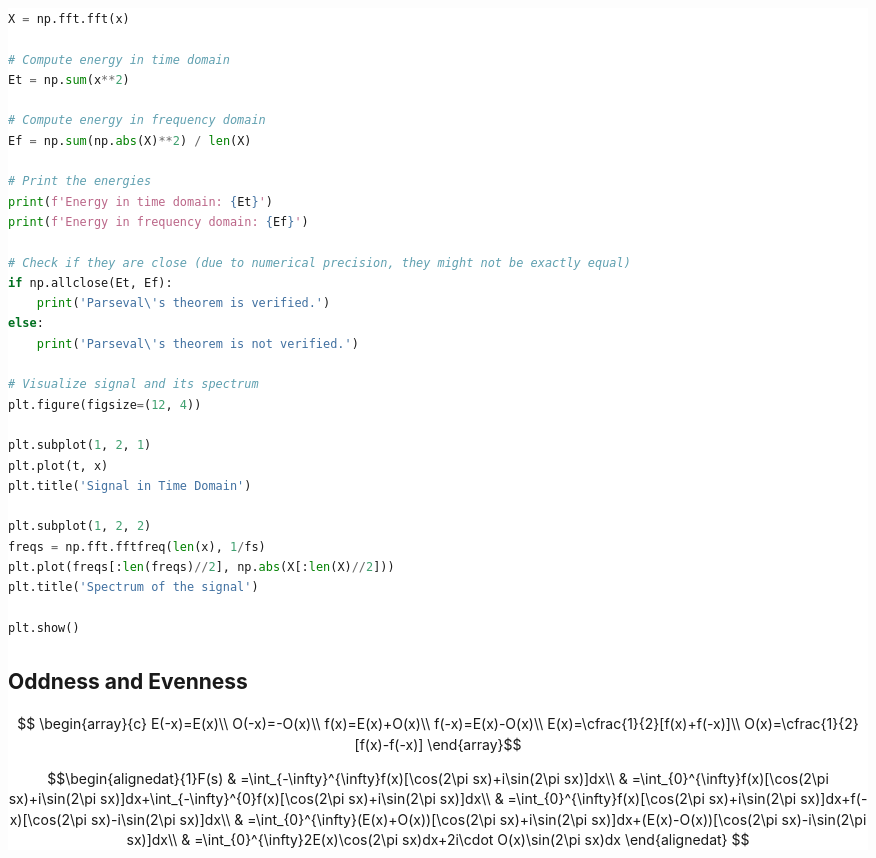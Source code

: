 ``` python
X = np.fft.fft(x)

# Compute energy in time domain
Et = np.sum(x**2)

# Compute energy in frequency domain
Ef = np.sum(np.abs(X)**2) / len(X)

# Print the energies
print(f'Energy in time domain: {Et}')
print(f'Energy in frequency domain: {Ef}')

# Check if they are close (due to numerical precision, they might not be exactly equal)
if np.allclose(Et, Ef):
    print('Parseval\'s theorem is verified.')
else:
    print('Parseval\'s theorem is not verified.')

# Visualize signal and its spectrum
plt.figure(figsize=(12, 4))

plt.subplot(1, 2, 1)
plt.plot(t, x)
plt.title('Signal in Time Domain')

plt.subplot(1, 2, 2)
freqs = np.fft.fftfreq(len(x), 1/fs)
plt.plot(freqs[:len(freqs)//2], np.abs(X[:len(X)//2]))
plt.title('Spectrum of the signal')

plt.show()
```

## Oddness and Evenness  <a id="odd_even"></a>
$$
\begin{array}{c}
E(-x)=E(x)\\
O(-x)=-O(x)\\
f(x)=E(x)+O(x)\\
f(-x)=E(x)-O(x)\\
E(x)=\cfrac{1}{2}[f(x)+f(-x)]\\
O(x)=\cfrac{1}{2}[f(x)-f(-x)]
\end{array}$$

$$\begin{alignedat}{1}F(s) & =\int_{-\infty}^{\infty}f(x)[\cos(2\pi sx)+i\sin(2\pi sx)]dx\\
 & =\int_{0}^{\infty}f(x)[\cos(2\pi sx)+i\sin(2\pi sx)]dx+\int_{-\infty}^{0}f(x)[\cos(2\pi sx)+i\sin(2\pi sx)]dx\\
 & =\int_{0}^{\infty}f(x)[\cos(2\pi sx)+i\sin(2\pi sx)]dx+f(-x)[\cos(2\pi sx)-i\sin(2\pi sx)]dx\\
 & =\int_{0}^{\infty}(E(x)+O(x))[\cos(2\pi sx)+i\sin(2\pi sx)]dx+(E(x)-O(x))[\cos(2\pi sx)-i\sin(2\pi sx)]dx\\
 & =\int_{0}^{\infty}2E(x)\cos(2\pi sx)dx+2i\cdot O(x)\sin(2\pi sx)dx
\end{alignedat}
$$
